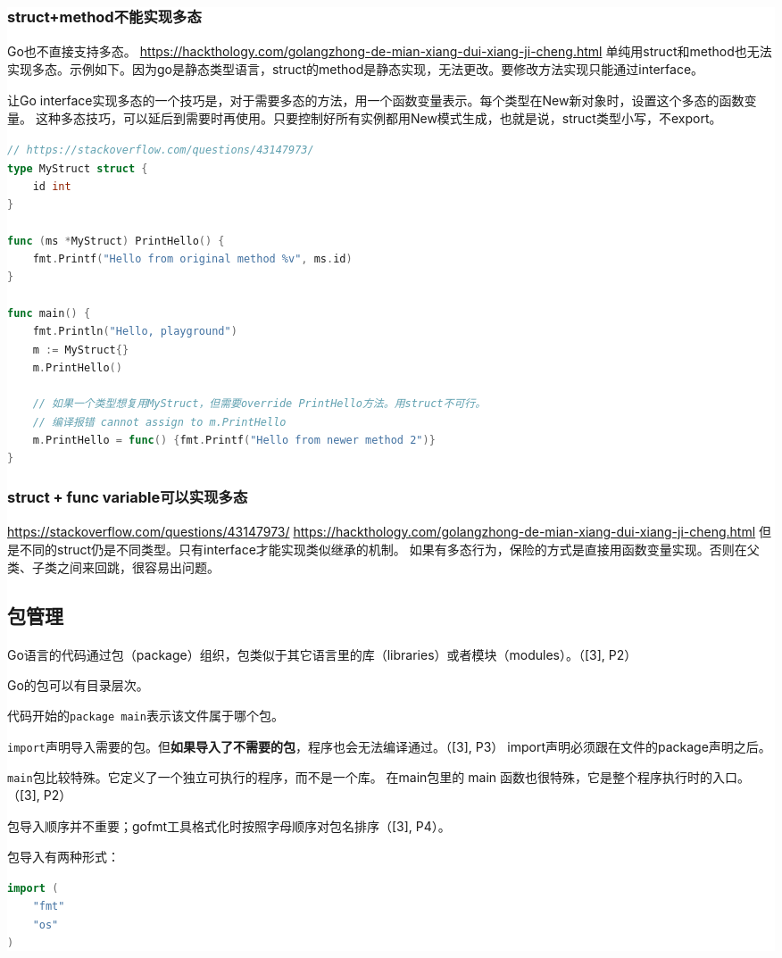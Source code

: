 
### struct+method不能实现多态

Go也不直接支持多态。 https://hackthology.com/golangzhong-de-mian-xiang-dui-xiang-ji-cheng.html
单纯用struct和method也无法实现多态。示例如下。因为go是静态类型语言，struct的method是静态实现，无法更改。要修改方法实现只能通过interface。

让Go interface实现多态的一个技巧是，对于需要多态的方法，用一个函数变量表示。每个类型在New新对象时，设置这个多态的函数变量。
这种多态技巧，可以延后到需要时再使用。只要控制好所有实例都用New模式生成，也就是说，struct类型小写，不export。
```go
// https://stackoverflow.com/questions/43147973/
type MyStruct struct {
    id int
}

func (ms *MyStruct) PrintHello() {
    fmt.Printf("Hello from original method %v", ms.id)
}

func main() {
    fmt.Println("Hello, playground")
    m := MyStruct{}
    m.PrintHello()

    // 如果一个类型想复用MyStruct，但需要override PrintHello方法。用struct不可行。
    // 编译报错 cannot assign to m.PrintHello
    m.PrintHello = func() {fmt.Printf("Hello from newer method 2")}
}
```

### struct + func variable可以实现多态

https://stackoverflow.com/questions/43147973/
https://hackthology.com/golangzhong-de-mian-xiang-dui-xiang-ji-cheng.html
但是不同的struct仍是不同类型。只有interface才能实现类似继承的机制。
如果有多态行为，保险的方式是直接用函数变量实现。否则在父类、子类之间来回跳，很容易出问题。

## 包管理

Go语言的代码通过包（package）组织，包类似于其它语言里的库（libraries）或者模块（modules）。（[3], P2）

Go的包可以有目录层次。

代码开始的`package main`表示该文件属于哪个包。

`import`声明导入需要的包。但**如果导入了不需要的包**，程序也会无法编译通过。（[3], P3）
import声明必须跟在文件的package声明之后。

`main`包比较特殊。它定义了一个独立可执行的程序，而不是一个库。
在main包里的 main 函数也很特殊，它是整个程序执行时的入口。（[3], P2）

包导入顺序并不重要；gofmt工具格式化时按照字母顺序对包名排序（[3], P4）。

包导入有两种形式：
```go
import (
	"fmt"
	"os"
)
```
